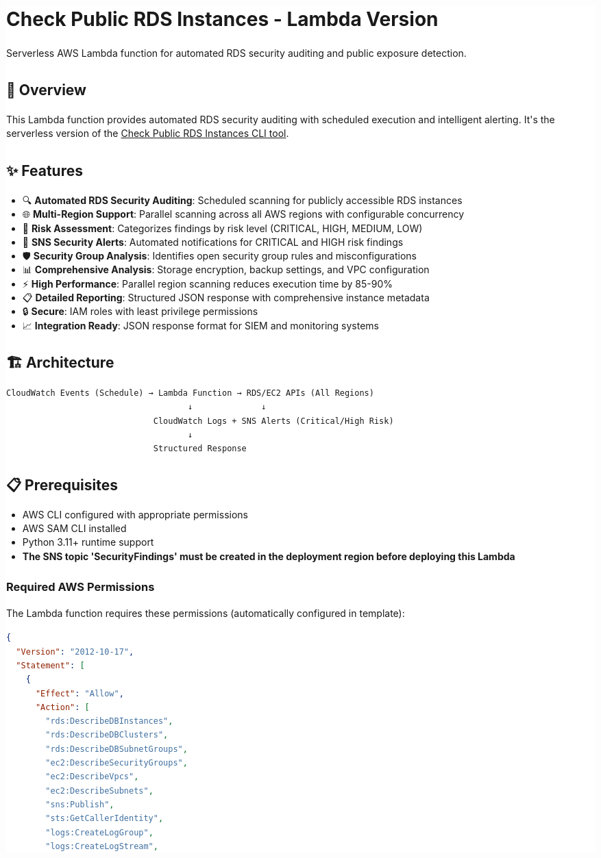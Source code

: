 # Check Public RDS Instances - Lambda Version

Serverless AWS Lambda function for automated RDS security auditing and public exposure detection.

## 🎯 Overview

This Lambda function provides automated RDS security auditing with scheduled execution and intelligent alerting. It's the serverless version of the [Check Public RDS Instances CLI tool](../check-public-rds/).

## ✨ Features

- 🔍 **Automated RDS Security Auditing**: Scheduled scanning for publicly accessible RDS instances
- 🌐 **Multi-Region Support**: Parallel scanning across all AWS regions with configurable concurrency
- 🚨 **Risk Assessment**: Categorizes findings by risk level (CRITICAL, HIGH, MEDIUM, LOW)
- 📧 **SNS Security Alerts**: Automated notifications for CRITICAL and HIGH risk findings
- 🛡️ **Security Group Analysis**: Identifies open security group rules and misconfigurations
- 📊 **Comprehensive Analysis**: Storage encryption, backup settings, and VPC configuration
- ⚡ **High Performance**: Parallel region scanning reduces execution time by 85-90%
- 📋 **Detailed Reporting**: Structured JSON response with comprehensive instance metadata
- 🔒 **Secure**: IAM roles with least privilege permissions
- 📈 **Integration Ready**: JSON response format for SIEM and monitoring systems

## 🏗️ Architecture

```
CloudWatch Events (Schedule) → Lambda Function → RDS/EC2 APIs (All Regions)
                                     ↓              ↓
                              CloudWatch Logs + SNS Alerts (Critical/High Risk)
                                     ↓
                              Structured Response
```

## 📋 Prerequisites

- AWS CLI configured with appropriate permissions
- AWS SAM CLI installed
- Python 3.11+ runtime support
- **The SNS topic 'SecurityFindings' must be created in the deployment region before deploying this Lambda**

### Required AWS Permissions

The Lambda function requires these permissions (automatically configured in template):

```json
{
  "Version": "2012-10-17",
  "Statement": [
    {
      "Effect": "Allow",
      "Action": [
        "rds:DescribeDBInstances",
        "rds:DescribeDBClusters",
        "rds:DescribeDBSubnetGroups",
        "ec2:DescribeSecurityGroups",
        "ec2:DescribeVpcs",
        "ec2:DescribeSubnets",
        "sns:Publish",
        "sts:GetCallerIdentity",
        "logs:CreateLogGroup",
        "logs:CreateLogStream",
```